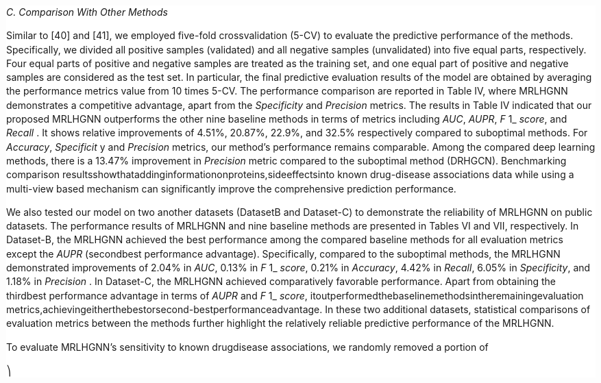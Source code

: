 
_C. Comparison With Other Methods_


Similar to [40] and [41], we employed five-fold crossvalidation (5-CV) to evaluate the predictive performance of the
methods. Specifically, we divided all positive samples (validated) and all negative samples (unvalidated) into five equal
parts, respectively. Four equal parts of positive and negative samples are treated as the training set, and one equal part of positive
and negative samples are considered as the test set. In particular,
the final predictive evaluation results of the model are obtained
by averaging the performance metrics value from 10 times
5-CV. The performance comparison are reported in Table IV,
where MRLHGNN demonstrates a competitive advantage, apart
from the _Specificity_ and _Precision_ metrics. The results in
Table IV indicated that our proposed MRLHGNN outperforms
the other nine baseline methods in terms of metrics including
_AUC_, _AUPR_, _F_ 1_ _score_, and _Recall_ . It shows relative improvements of 4.51%, 20.87%, 22.9%, and 32.5% respectively
compared to suboptimal methods. For _Accuracy_, _Specificit_ y
and _Precision_ metrics, our method’s performance remains
comparable. Among the compared deep learning methods, there
is a 13.47% improvement in _Precision_ metric compared to
the suboptimal method (DRHGCN). Benchmarking comparison
resultsshowthataddinginformationonproteins,sideeffectsinto
known drug-disease associations data while using a multi-view
based mechanism can significantly improve the comprehensive
prediction performance.

We also tested our model on two another datasets (DatasetB and Dataset-C) to demonstrate the reliability of MRLHGNN on public datasets. The performance results of MRLHGNN and nine baseline methods are presented in Tables VI
and VII, respectively. In Dataset-B, the MRLHGNN achieved
the best performance among the compared baseline methods for all evaluation metrics except the _AUPR_ (secondbest performance advantage). Specifically, compared to the
suboptimal methods, the MRLHGNN demonstrated improvements of 2.04% in _AUC_, 0.13% in _F_ 1_ _score_, 0.21% in
_Accuracy_, 4.42% in _Recall_, 6.05% in _Specificity_, and 1.18%
in _Precision_ . In Dataset-C, the MRLHGNN achieved comparatively favorable performance. Apart from obtaining the thirdbest performance advantage in terms of _AUPR_ and _F_ 1_ _score_,
itoutperformedthebaselinemethodsintheremainingevaluation
metrics,achievingeitherthebestorsecond-bestperformanceadvantage. In these two additional datasets, statistical comparisons
of evaluation metrics between the methods further highlight the
relatively reliable predictive performance of the MRLHGNN.

To evaluate MRLHGNN’s sensitivity to known drugdisease associations, we randomly removed a portion of



⎞


